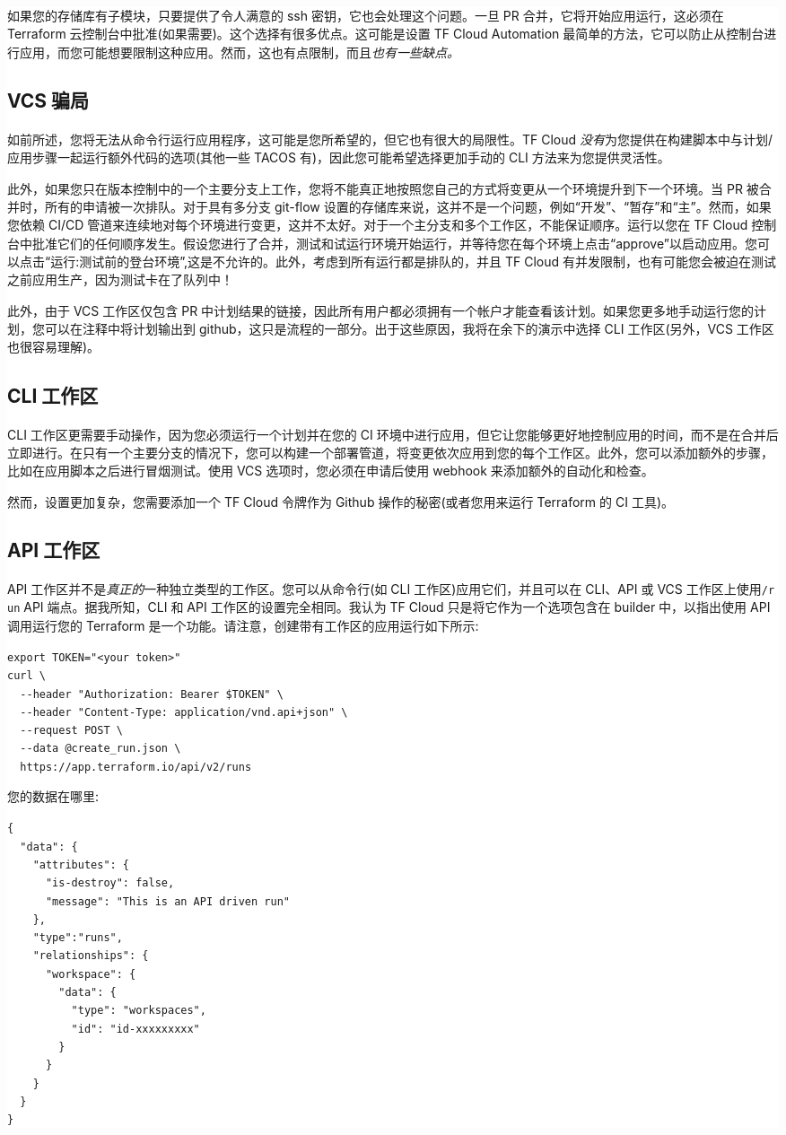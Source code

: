 如果您的存储库有子模块，只要提供了令人满意的 ssh 密钥，它也会处理这个问题。一旦 PR 合并，它将开始应用运行，这必须在 Terraform 云控制台中批准(如果需要)。这个选择有很多优点。这可能是设置 TF Cloud Automation 最简单的方法，它可以防止从控制台进行应用，而您可能想要限制这种应用。然而，这也有点限制，而且*也有一些缺点。*

## VCS 骗局

如前所述，您将无法从命令行运行应用程序，这可能是您所希望的，但它也有很大的局限性。TF Cloud *没有*为您提供在构建脚本中与计划/应用步骤一起运行额外代码的选项(其他一些 TACOS 有)，因此您可能希望选择更加手动的 CLI 方法来为您提供灵活性。

此外，如果您只在版本控制中的一个主要分支上工作，您将不能真正地按照您自己的方式将变更从一个环境提升到下一个环境。当 PR 被合并时，所有的申请被一次排队。对于具有多分支 git-flow 设置的存储库来说，这并不是一个问题，例如“开发”、“暂存”和“主”。然而，如果您依赖 CI/CD 管道来连续地对每个环境进行变更，这并不太好。对于一个主分支和多个工作区，不能保证顺序。运行以您在 TF Cloud 控制台中批准它们的任何顺序发生。假设您进行了合并，测试和试运行环境开始运行，并等待您在每个环境上点击“approve”以启动应用。您可以点击“运行:测试前的登台环境”,这是不允许的。此外，考虑到所有运行都是排队的，并且 TF Cloud 有并发限制，也有可能您会被迫在测试之前应用生产，因为测试卡在了队列中！

此外，由于 VCS 工作区仅包含 PR 中计划结果的链接，因此所有用户都必须拥有一个帐户才能查看该计划。如果您更多地手动运行您的计划，您可以在注释中将计划输出到 github，这只是流程的一部分。出于这些原因，我将在余下的演示中选择 CLI 工作区(另外，VCS 工作区也很容易理解)。

## CLI 工作区

CLI 工作区更需要手动操作，因为您必须运行一个计划并在您的 CI 环境中进行应用，但它让您能够更好地控制应用的时间，而不是在合并后立即进行。在只有一个主要分支的情况下，您可以构建一个部署管道，将变更依次应用到您的每个工作区。此外，您可以添加额外的步骤，比如在应用脚本之后进行冒烟测试。使用 VCS 选项时，您必须在申请后使用 webhook 来添加额外的自动化和检查。

然而，设置更加复杂，您需要添加一个 TF Cloud 令牌作为 Github 操作的秘密(或者您用来运行 Terraform 的 CI 工具)。

## API 工作区

API 工作区并不是*真正的*一种独立类型的工作区。您可以从命令行(如 CLI 工作区)应用它们，并且可以在 CLI、API 或 VCS 工作区上使用`/run` API 端点。据我所知，CLI 和 API 工作区的设置完全相同。我认为 TF Cloud 只是将它作为一个选项包含在 builder 中，以指出使用 API 调用运行您的 Terraform 是一个功能。请注意，创建带有工作区的应用运行如下所示:

```
export TOKEN="<your token>"
curl \
  --header "Authorization: Bearer $TOKEN" \
  --header "Content-Type: application/vnd.api+json" \
  --request POST \
  --data @create_run.json \
  https://app.terraform.io/api/v2/runs
```

您的数据在哪里:

```
{
  "data": {
    "attributes": {
      "is-destroy": false,
      "message": "This is an API driven run"
    },
    "type":"runs",
    "relationships": {
      "workspace": {
        "data": {
          "type": "workspaces",
          "id": "id-xxxxxxxxx"
        }
      }
    }
  }
}
```
